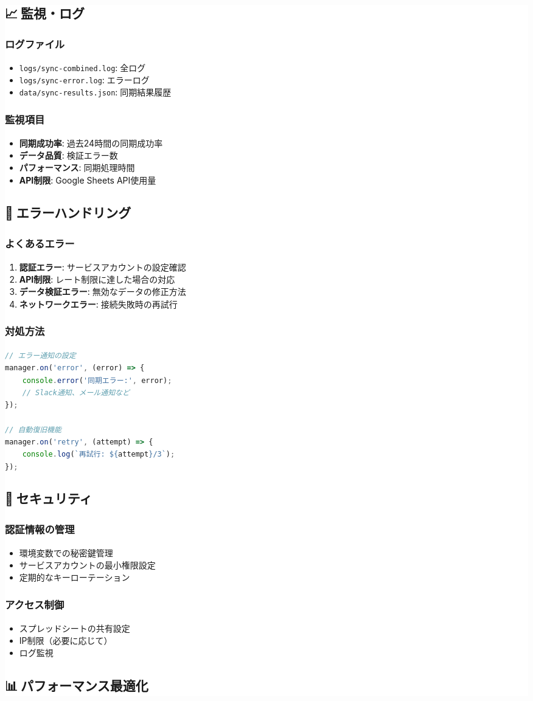 ## 📈 監視・ログ

### ログファイル
- `logs/sync-combined.log`: 全ログ
- `logs/sync-error.log`: エラーログ
- `data/sync-results.json`: 同期結果履歴

### 監視項目
- **同期成功率**: 過去24時間の同期成功率
- **データ品質**: 検証エラー数
- **パフォーマンス**: 同期処理時間
- **API制限**: Google Sheets API使用量

## 🚨 エラーハンドリング

### よくあるエラー
1. **認証エラー**: サービスアカウントの設定確認
2. **API制限**: レート制限に達した場合の対応
3. **データ検証エラー**: 無効なデータの修正方法
4. **ネットワークエラー**: 接続失敗時の再試行

### 対処方法
```javascript
// エラー通知の設定
manager.on('error', (error) => {
    console.error('同期エラー:', error);
    // Slack通知、メール通知など
});

// 自動復旧機能
manager.on('retry', (attempt) => {
    console.log(`再試行: ${attempt}/3`);
});
```

## 🔐 セキュリティ

### 認証情報の管理
- 環境変数での秘密鍵管理
- サービスアカウントの最小権限設定
- 定期的なキーローテーション

### アクセス制御
- スプレッドシートの共有設定
- IP制限（必要に応じて）
- ログ監視

## 📊 パフォーマンス最適化
